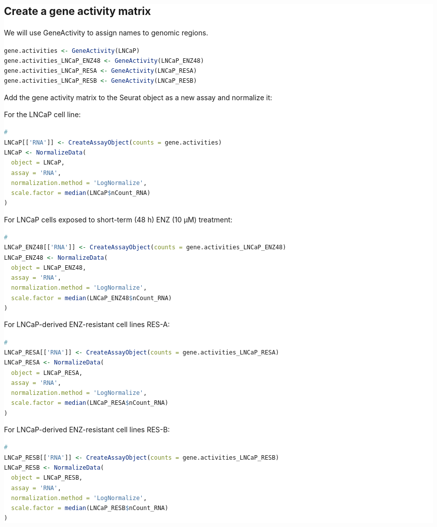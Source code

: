 
## Create a gene activity matrix

We will use GeneActivity to assign names to genomic regions.

``` r
gene.activities <- GeneActivity(LNCaP)
gene.activities_LNCaP_ENZ48 <- GeneActivity(LNCaP_ENZ48)
gene.activities_LNCaP_RESA <- GeneActivity(LNCaP_RESA)
gene.activities_LNCaP_RESB <- GeneActivity(LNCaP_RESB)
```

Add the gene activity matrix to the Seurat object as a new assay and
normalize it:

For the LNCaP cell line:

``` r
# 
LNCaP[['RNA']] <- CreateAssayObject(counts = gene.activities)
LNCaP <- NormalizeData(
  object = LNCaP,
  assay = 'RNA',
  normalization.method = 'LogNormalize',
  scale.factor = median(LNCaP$nCount_RNA)
)
```

For LNCaP cells exposed to short-term (48 h) ENZ (10 μM) treatment:

``` r
# 
LNCaP_ENZ48[['RNA']] <- CreateAssayObject(counts = gene.activities_LNCaP_ENZ48)
LNCaP_ENZ48 <- NormalizeData(
  object = LNCaP_ENZ48,
  assay = 'RNA',
  normalization.method = 'LogNormalize',
  scale.factor = median(LNCaP_ENZ48$nCount_RNA)
)
```

For LNCaP-derived ENZ-resistant cell lines RES-A:

``` r
# 
LNCaP_RESA[['RNA']] <- CreateAssayObject(counts = gene.activities_LNCaP_RESA)
LNCaP_RESA <- NormalizeData(
  object = LNCaP_RESA,
  assay = 'RNA',
  normalization.method = 'LogNormalize',
  scale.factor = median(LNCaP_RESA$nCount_RNA)
)
```

For LNCaP-derived ENZ-resistant cell lines RES-B:

``` r
# 
LNCaP_RESB[['RNA']] <- CreateAssayObject(counts = gene.activities_LNCaP_RESB)
LNCaP_RESB <- NormalizeData(
  object = LNCaP_RESB,
  assay = 'RNA',
  normalization.method = 'LogNormalize',
  scale.factor = median(LNCaP_RESB$nCount_RNA)
)
```
